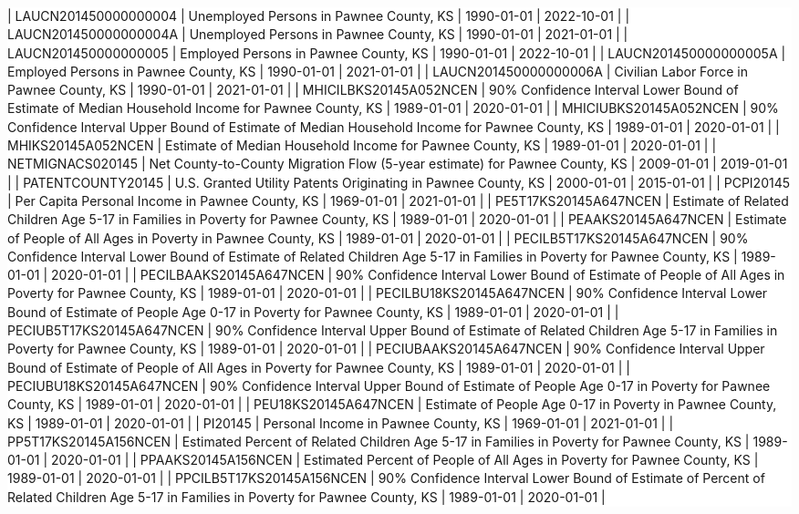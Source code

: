 | LAUCN201450000000004      | Unemployed Persons in Pawnee County, KS                                                                                                                                    | 1990-01-01          | 2022-10-01        |
| LAUCN201450000000004A     | Unemployed Persons in Pawnee County, KS                                                                                                                                    | 1990-01-01          | 2021-01-01        |
| LAUCN201450000000005      | Employed Persons in Pawnee County, KS                                                                                                                                      | 1990-01-01          | 2022-10-01        |
| LAUCN201450000000005A     | Employed Persons in Pawnee County, KS                                                                                                                                      | 1990-01-01          | 2021-01-01        |
| LAUCN201450000000006A     | Civilian Labor Force in Pawnee County, KS                                                                                                                                  | 1990-01-01          | 2021-01-01        |
| MHICILBKS20145A052NCEN    | 90% Confidence Interval Lower Bound of Estimate of Median Household Income for Pawnee County, KS                                                                           | 1989-01-01          | 2020-01-01        |
| MHICIUBKS20145A052NCEN    | 90% Confidence Interval Upper Bound of Estimate of Median Household Income for Pawnee County, KS                                                                           | 1989-01-01          | 2020-01-01        |
| MHIKS20145A052NCEN        | Estimate of Median Household Income for Pawnee County, KS                                                                                                                  | 1989-01-01          | 2020-01-01        |
| NETMIGNACS020145          | Net County-to-County Migration Flow (5-year estimate) for Pawnee County, KS                                                                                                | 2009-01-01          | 2019-01-01        |
| PATENTCOUNTY20145         | U.S. Granted Utility Patents Originating in Pawnee County, KS                                                                                                              | 2000-01-01          | 2015-01-01        |
| PCPI20145                 | Per Capita Personal Income in Pawnee County, KS                                                                                                                            | 1969-01-01          | 2021-01-01        |
| PE5T17KS20145A647NCEN     | Estimate of Related Children Age 5-17 in Families in Poverty for Pawnee County, KS                                                                                         | 1989-01-01          | 2020-01-01        |
| PEAAKS20145A647NCEN       | Estimate of People of All Ages in Poverty in Pawnee County, KS                                                                                                             | 1989-01-01          | 2020-01-01        |
| PECILB5T17KS20145A647NCEN | 90% Confidence Interval Lower Bound of Estimate of Related Children Age 5-17 in Families in Poverty for Pawnee County, KS                                                  | 1989-01-01          | 2020-01-01        |
| PECILBAAKS20145A647NCEN   | 90% Confidence Interval Lower Bound of Estimate of People of All Ages in Poverty for Pawnee County, KS                                                                     | 1989-01-01          | 2020-01-01        |
| PECILBU18KS20145A647NCEN  | 90% Confidence Interval Lower Bound of Estimate of People Age 0-17 in Poverty for Pawnee County, KS                                                                        | 1989-01-01          | 2020-01-01        |
| PECIUB5T17KS20145A647NCEN | 90% Confidence Interval Upper Bound of Estimate of Related Children Age 5-17 in Families in Poverty for Pawnee County, KS                                                  | 1989-01-01          | 2020-01-01        |
| PECIUBAAKS20145A647NCEN   | 90% Confidence Interval Upper Bound of Estimate of People of All Ages in Poverty for Pawnee County, KS                                                                     | 1989-01-01          | 2020-01-01        |
| PECIUBU18KS20145A647NCEN  | 90% Confidence Interval Upper Bound of Estimate of People Age 0-17 in Poverty for Pawnee County, KS                                                                        | 1989-01-01          | 2020-01-01        |
| PEU18KS20145A647NCEN      | Estimate of People Age 0-17 in Poverty in Pawnee County, KS                                                                                                                | 1989-01-01          | 2020-01-01        |
| PI20145                   | Personal Income in Pawnee County, KS                                                                                                                                       | 1969-01-01          | 2021-01-01        |
| PP5T17KS20145A156NCEN     | Estimated Percent of Related Children Age 5-17 in Families in Poverty for Pawnee County, KS                                                                                | 1989-01-01          | 2020-01-01        |
| PPAAKS20145A156NCEN       | Estimated Percent of People of All Ages in Poverty for Pawnee County, KS                                                                                                   | 1989-01-01          | 2020-01-01        |
| PPCILB5T17KS20145A156NCEN | 90% Confidence Interval Lower Bound of Estimate of Percent of Related Children Age 5-17 in Families in Poverty for Pawnee County, KS                                       | 1989-01-01          | 2020-01-01        |